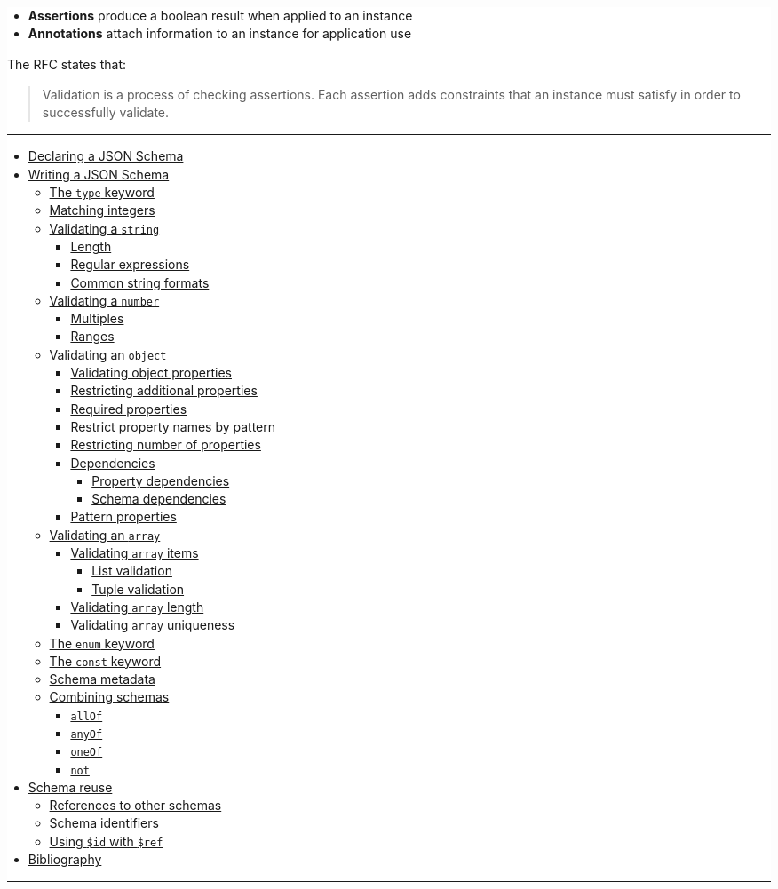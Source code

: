 - **Assertions** produce a boolean result when applied to an instance
- **Annotations** attach information to an instance for application use

The RFC states that:

> Validation is a process of checking assertions. Each assertion adds constraints that an instance must satisfy in order to successfully validate.

---

- [Declaring a JSON Schema](#declaring-a-json-schema)
- [Writing a JSON Schema](#writing-a-json-schema)
    - [The `type` keyword](#the-type-keyword)
    - [Matching integers](#matching-integers)
    - [Validating a `string`](#validating-a-string)
        - [Length](#length)
        - [Regular expressions](#regular-expressions)
        - [Common string formats](#common-string-formats)
    - [Validating a `number`](#validating-a-number)
        - [Multiples](#multiples)
        - [Ranges](#ranges)
    - [Validating an `object`](#validating-an-object)
        - [Validating object properties](#validating-object-properties)
        - [Restricting additional properties](#restricting-additional-properties)
        - [Required properties](#required-properties)
        - [Restrict property names by pattern](#restrict-property-names-by-pattern)
        - [Restricting number of properties](#restricting-number-of-properties)
        - [Dependencies](#dependencies)
            - [Property dependencies](#property-dependencies)
            - [Schema dependencies](#schema-dependencies)
        - [Pattern properties](#pattern-properties)
    - [Validating an `array`](#validating-an-array)
        - [Validating `array` items](#validating-array-items)
            - [List validation](#list-validation)
            - [Tuple validation](#tuple-validation)
        - [Validating `array` length](#validating-array-length)
        - [Validating `array` uniqueness](#validating-array-uniqueness)
    - [The `enum` keyword](#the-enum-keyword)
    - [The `const` keyword](#the-const-keyword)
    - [Schema metadata](#schema-metadata)
    - [Combining schemas](#combining-schemas)
        - [`allOf`](#allof)
        - [`anyOf`](#anyof)
        - [`oneOf`](#oneof)
        - [`not`](#not)
- [Schema reuse](#schema-reuse)
    - [References to other schemas](#references-to-other-schemas)
    - [Schema identifiers](#schema-identifiers)
    - [Using `$id` with `$ref`](#using-id-with-ref)
- [Bibliography](#bibliography)

---
